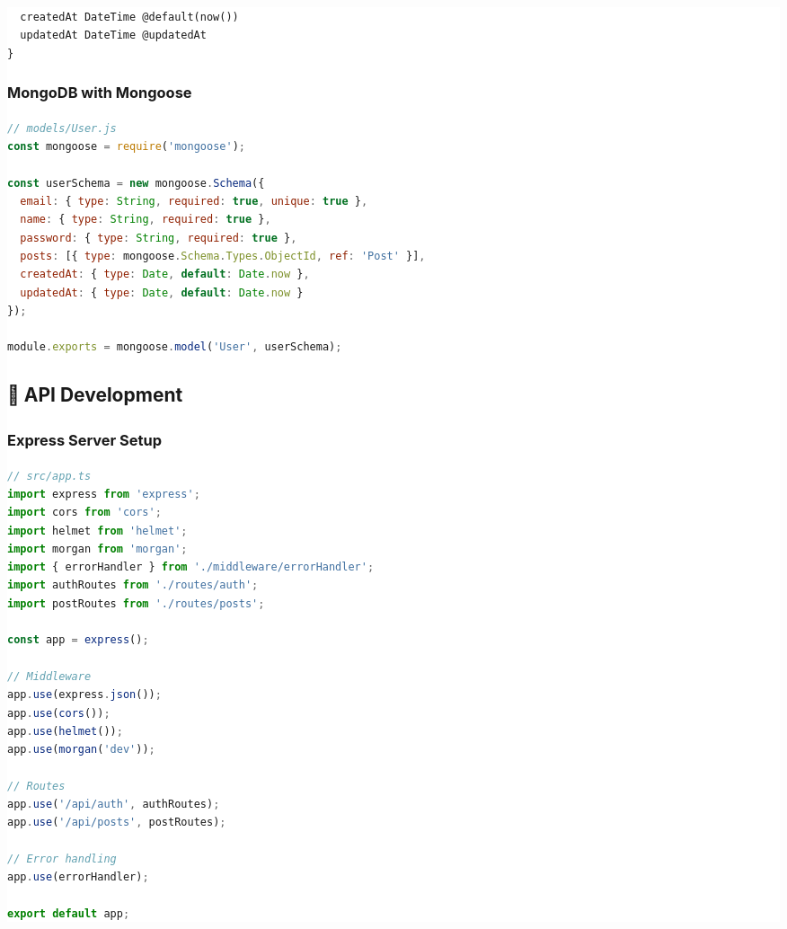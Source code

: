    ```prisma
     createdAt DateTime @default(now())
     updatedAt DateTime @updatedAt
   }
   ```

### MongoDB with Mongoose

```javascript
// models/User.js
const mongoose = require('mongoose');

const userSchema = new mongoose.Schema({
  email: { type: String, required: true, unique: true },
  name: { type: String, required: true },
  password: { type: String, required: true },
  posts: [{ type: mongoose.Schema.Types.ObjectId, ref: 'Post' }],
  createdAt: { type: Date, default: Date.now },
  updatedAt: { type: Date, default: Date.now }
});

module.exports = mongoose.model('User', userSchema);
```

## 🚀 API Development

### Express Server Setup

```typescript
// src/app.ts
import express from 'express';
import cors from 'cors';
import helmet from 'helmet';
import morgan from 'morgan';
import { errorHandler } from './middleware/errorHandler';
import authRoutes from './routes/auth';
import postRoutes from './routes/posts';

const app = express();

// Middleware
app.use(express.json());
app.use(cors());
app.use(helmet());
app.use(morgan('dev'));

// Routes
app.use('/api/auth', authRoutes);
app.use('/api/posts', postRoutes);

// Error handling
app.use(errorHandler);

export default app;
```
